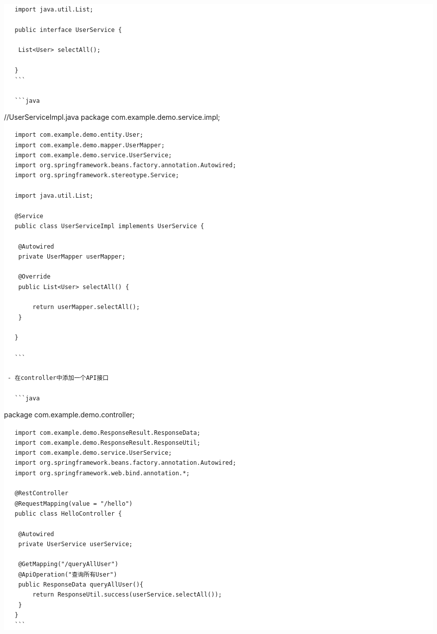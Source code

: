        import java.util.List;
       
       public interface UserService {
       
       	List<User> selectAll();
           
       }
       ```
     
       ```java
  //UserServiceImpl.java
       package com.example.demo.service.impl;
       
       import com.example.demo.entity.User;
       import com.example.demo.mapper.UserMapper;
       import com.example.demo.service.UserService;
       import org.springframework.beans.factory.annotation.Autowired;
       import org.springframework.stereotype.Service;
       
       import java.util.List;
       
       @Service
       public class UserServiceImpl implements UserService {
       
       	@Autowired
       	private UserMapper userMapper;
       
       	@Override
       	public List<User> selectAll() {
       
       		return userMapper.selectAll();
       	}
           
       }
       
       ```
     
     - 在controller中添加一个API接口

       ```java
  package com.example.demo.controller;
       
       import com.example.demo.ResponseResult.ResponseData;
       import com.example.demo.ResponseResult.ResponseUtil;
       import com.example.demo.service.UserService;
       import org.springframework.beans.factory.annotation.Autowired;
       import org.springframework.web.bind.annotation.*;
       
       @RestController
       @RequestMapping(value = "/hello")
       public class HelloController {
       
       	@Autowired
       	private UserService userService;
       
       	@GetMapping("/queryAllUser")
       	@ApiOperation("查询所有User")
       	public ResponseData queryAllUser(){
       		return ResponseUtil.success(userService.selectAll());
       	}
       }
       ```
     